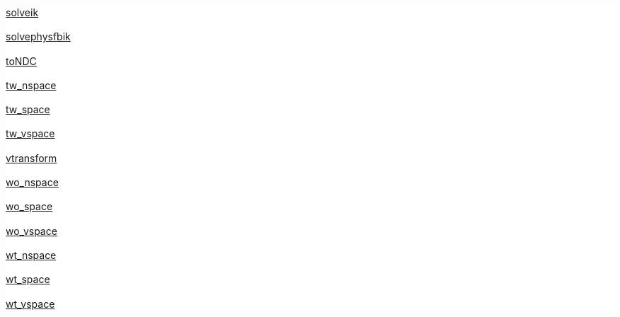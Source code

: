 [solveik](solveik.html)

[solvephysfbik](solvephysfbik.html)

[toNDC](toNDC.html)

[tw_nspace](tw_nspace.html)

[tw_space](tw_space.html)

[tw_vspace](tw_vspace.html)

[vtransform](vtransform.html)

[wo_nspace](wo_nspace.html)

[wo_space](wo_space.html)

[wo_vspace](wo_vspace.html)

[wt_nspace](wt_nspace.html)

[wt_space](wt_space.html)

[wt_vspace](wt_vspace.html)

